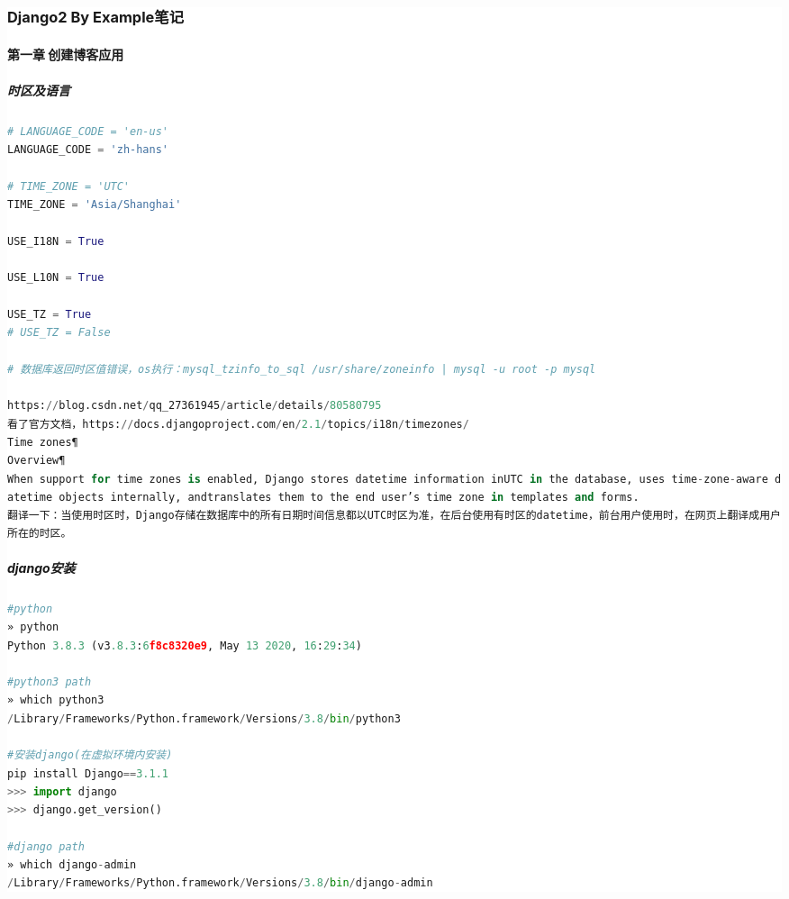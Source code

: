 ### Django2 By Example笔记

#### 第一章 创建博客应用

##### **时区及语言**

```python
# LANGUAGE_CODE = 'en-us'
LANGUAGE_CODE = 'zh-hans'

# TIME_ZONE = 'UTC'
TIME_ZONE = 'Asia/Shanghai'

USE_I18N = True

USE_L10N = True

USE_TZ = True
# USE_TZ = False

# 数据库返回时区值错误，os执行：mysql_tzinfo_to_sql /usr/share/zoneinfo | mysql -u root -p mysql

https://blog.csdn.net/qq_27361945/article/details/80580795
看了官方文档，https://docs.djangoproject.com/en/2.1/topics/i18n/timezones/
Time zones¶
Overview¶
When support for time zones is enabled, Django stores datetime information inUTC in the database, uses time-zone-aware datetime objects internally, andtranslates them to the end user’s time zone in templates and forms.
翻译一下：当使用时区时，Django存储在数据库中的所有日期时间信息都以UTC时区为准，在后台使用有时区的datetime，前台用户使用时，在网页上翻译成用户所在的时区。
```

##### **django安装**

```python
#python
» python 
Python 3.8.3 (v3.8.3:6f8c8320e9, May 13 2020, 16:29:34) 

#python3 path
» which python3 
/Library/Frameworks/Python.framework/Versions/3.8/bin/python3

#安装django(在虚拟环境内安装)
pip install Django==3.1.1
>>> import django
>>> django.get_version()

#django path
» which django-admin                               
/Library/Frameworks/Python.framework/Versions/3.8/bin/django-admin
```
